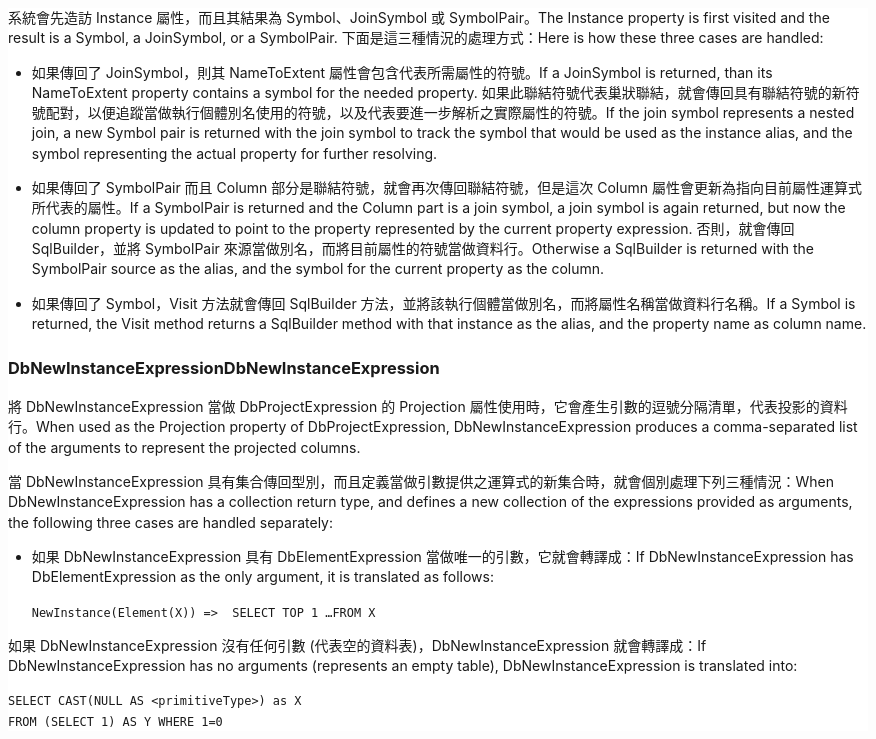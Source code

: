  <span data-ttu-id="1e48a-287">系統會先造訪 Instance 屬性，而且其結果為 Symbol、JoinSymbol 或 SymbolPair。</span><span class="sxs-lookup"><span data-stu-id="1e48a-287">The Instance property is first visited and the result is a Symbol, a JoinSymbol, or a SymbolPair.</span></span> <span data-ttu-id="1e48a-288">下面是這三種情況的處理方式：</span><span class="sxs-lookup"><span data-stu-id="1e48a-288">Here is how these three cases are handled:</span></span>  
  
-   <span data-ttu-id="1e48a-289">如果傳回了 JoinSymbol，則其 NameToExtent 屬性會包含代表所需屬性的符號。</span><span class="sxs-lookup"><span data-stu-id="1e48a-289">If a JoinSymbol is returned, than its NameToExtent property contains a symbol for the needed property.</span></span> <span data-ttu-id="1e48a-290">如果此聯結符號代表巢狀聯結，就會傳回具有聯結符號的新符號配對，以便追蹤當做執行個體別名使用的符號，以及代表要進一步解析之實際屬性的符號。</span><span class="sxs-lookup"><span data-stu-id="1e48a-290">If the join symbol represents a nested join, a new Symbol pair is returned with the join symbol to track the symbol that would be used as the instance alias, and the symbol representing the actual property for further resolving.</span></span>  
  
-   <span data-ttu-id="1e48a-291">如果傳回了 SymbolPair 而且 Column 部分是聯結符號，就會再次傳回聯結符號，但是這次 Column 屬性會更新為指向目前屬性運算式所代表的屬性。</span><span class="sxs-lookup"><span data-stu-id="1e48a-291">If a SymbolPair is returned and the Column part is a join symbol, a join symbol is again returned, but now the column property is updated to point to the property represented by the current property expression.</span></span> <span data-ttu-id="1e48a-292">否則，就會傳回 SqlBuilder，並將 SymbolPair 來源當做別名，而將目前屬性的符號當做資料行。</span><span class="sxs-lookup"><span data-stu-id="1e48a-292">Otherwise a SqlBuilder is returned with the SymbolPair source as the alias, and the symbol for the current property as the column.</span></span>  
  
-   <span data-ttu-id="1e48a-293">如果傳回了 Symbol，Visit 方法就會傳回 SqlBuilder 方法，並將該執行個體當做別名，而將屬性名稱當做資料行名稱。</span><span class="sxs-lookup"><span data-stu-id="1e48a-293">If a Symbol is returned, the Visit method returns a SqlBuilder method with that instance as the alias, and the property name as column name.</span></span>  
  
### <a name="dbnewinstanceexpression"></a><span data-ttu-id="1e48a-294">DbNewInstanceExpression</span><span class="sxs-lookup"><span data-stu-id="1e48a-294">DbNewInstanceExpression</span></span>  
 <span data-ttu-id="1e48a-295">將 DbNewInstanceExpression 當做 DbProjectExpression 的 Projection 屬性使用時，它會產生引數的逗號分隔清單，代表投影的資料行。</span><span class="sxs-lookup"><span data-stu-id="1e48a-295">When used as the Projection property of DbProjectExpression, DbNewInstanceExpression produces a comma-separated list of the arguments to represent the projected columns.</span></span>  
  
 <span data-ttu-id="1e48a-296">當 DbNewInstanceExpression 具有集合傳回型別，而且定義當做引數提供之運算式的新集合時，就會個別處理下列三種情況：</span><span class="sxs-lookup"><span data-stu-id="1e48a-296">When DbNewInstanceExpression has a collection return type, and defines a new collection of the expressions provided as arguments, the following three cases are handled separately:</span></span>  
  
-   <span data-ttu-id="1e48a-297">如果 DbNewInstanceExpression 具有 DbElementExpression 當做唯一的引數，它就會轉譯成：</span><span class="sxs-lookup"><span data-stu-id="1e48a-297">If DbNewInstanceExpression has DbElementExpression as the only argument, it is translated as follows:</span></span>  
  
    ```  
    NewInstance(Element(X)) =>  SELECT TOP 1 …FROM X  
    ```  
  
 <span data-ttu-id="1e48a-298">如果 DbNewInstanceExpression 沒有任何引數 (代表空的資料表)，DbNewInstanceExpression 就會轉譯成：</span><span class="sxs-lookup"><span data-stu-id="1e48a-298">If DbNewInstanceExpression has no arguments (represents an empty table), DbNewInstanceExpression is translated into:</span></span>  
  
```  
SELECT CAST(NULL AS <primitiveType>) as X  
FROM (SELECT 1) AS Y WHERE 1=0  
```  
  